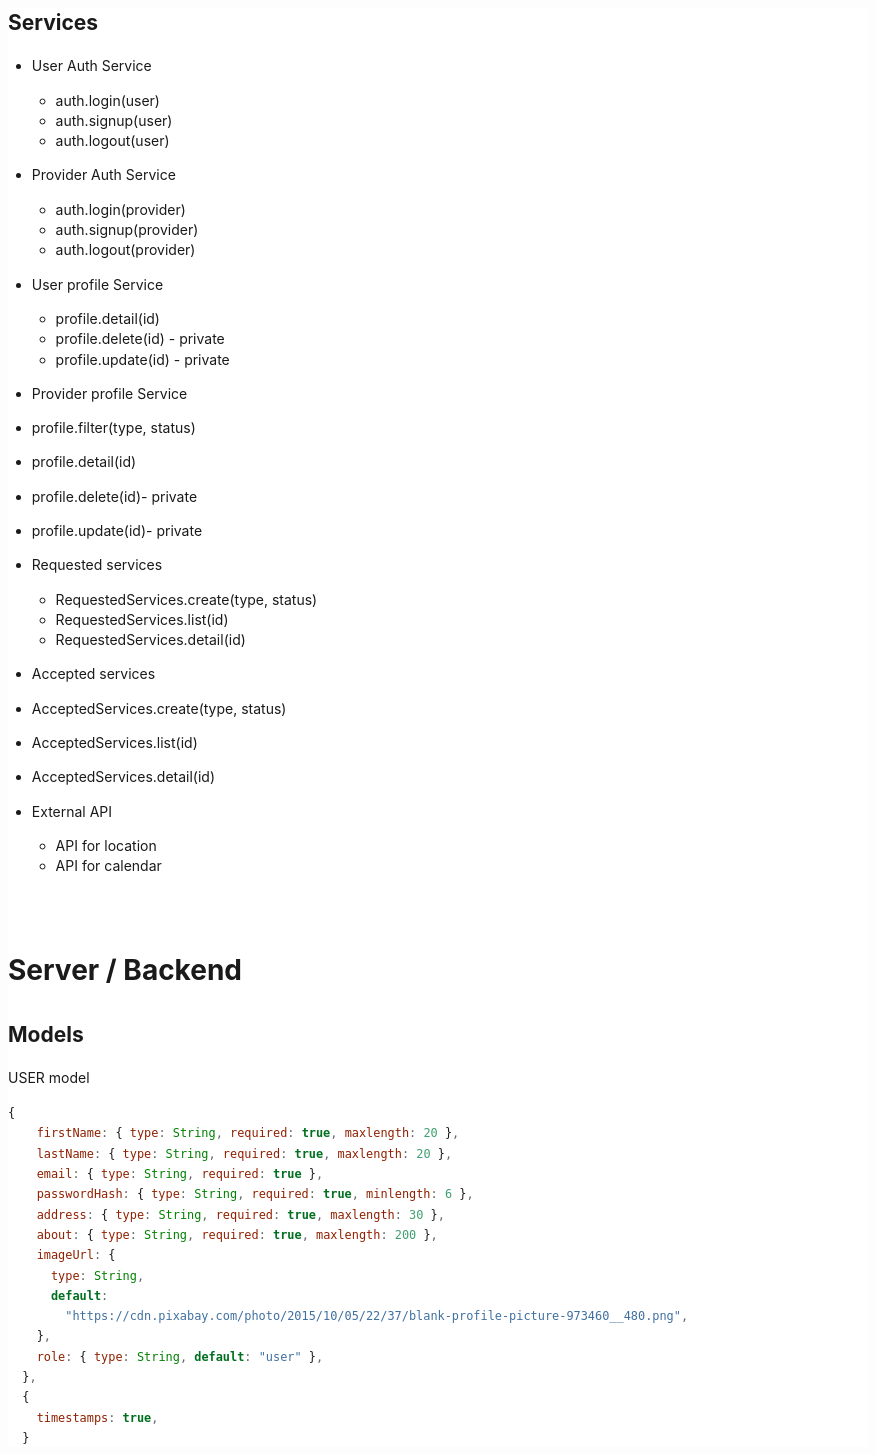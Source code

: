 ## Services

- User Auth Service
  - auth.login(user)
  - auth.signup(user)
  - auth.logout(user)
- Provider Auth Service
  - auth.login(provider)
  - auth.signup(provider)
  - auth.logout(provider)
- User profile Service

  - profile.detail(id)
  - profile.delete(id) - private
  - profile.update(id) - private

- Provider profile Service

- profile.filter(type, status)
- profile.detail(id)
- profile.delete(id)- private
- profile.update(id)- private

- Requested services
  - RequestedServices.create(type, status)
  - RequestedServices.list(id)
  - RequestedServices.detail(id)
- Accepted services
- AcceptedServices.create(type, status)
- AcceptedServices.list(id)
- AcceptedServices.detail(id)

- External API
  - API for location
  - API for calendar

<br>

# Server / Backend

## Models

USER model

```javascript
{
    firstName: { type: String, required: true, maxlength: 20 },
    lastName: { type: String, required: true, maxlength: 20 },
    email: { type: String, required: true },
    passwordHash: { type: String, required: true, minlength: 6 },
    address: { type: String, required: true, maxlength: 30 },
    about: { type: String, required: true, maxlength: 200 },
    imageUrl: {
      type: String,
      default:
        "https://cdn.pixabay.com/photo/2015/10/05/22/37/blank-profile-picture-973460__480.png",
    },
    role: { type: String, default: "user" },
  },
  {
    timestamps: true,
  }
```

